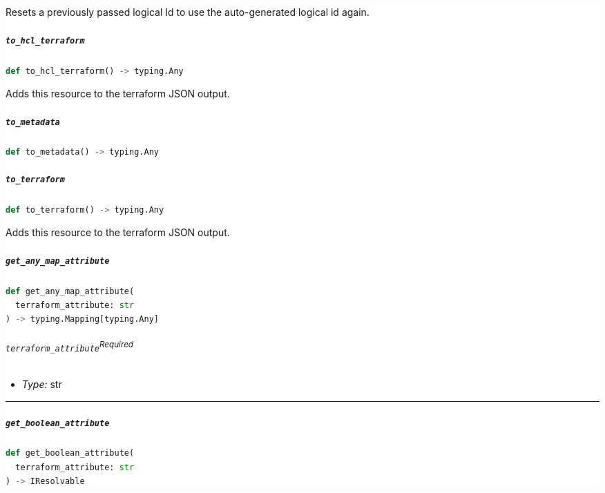 Resets a previously passed logical Id to use the auto-generated logical id again.

##### `to_hcl_terraform` <a name="to_hcl_terraform" id="@cdktf/provider-opentelekomcloud.dataOpentelekomcloudLbFlavorsV3.DataOpentelekomcloudLbFlavorsV3.toHclTerraform"></a>

```python
def to_hcl_terraform() -> typing.Any
```

Adds this resource to the terraform JSON output.

##### `to_metadata` <a name="to_metadata" id="@cdktf/provider-opentelekomcloud.dataOpentelekomcloudLbFlavorsV3.DataOpentelekomcloudLbFlavorsV3.toMetadata"></a>

```python
def to_metadata() -> typing.Any
```

##### `to_terraform` <a name="to_terraform" id="@cdktf/provider-opentelekomcloud.dataOpentelekomcloudLbFlavorsV3.DataOpentelekomcloudLbFlavorsV3.toTerraform"></a>

```python
def to_terraform() -> typing.Any
```

Adds this resource to the terraform JSON output.

##### `get_any_map_attribute` <a name="get_any_map_attribute" id="@cdktf/provider-opentelekomcloud.dataOpentelekomcloudLbFlavorsV3.DataOpentelekomcloudLbFlavorsV3.getAnyMapAttribute"></a>

```python
def get_any_map_attribute(
  terraform_attribute: str
) -> typing.Mapping[typing.Any]
```

###### `terraform_attribute`<sup>Required</sup> <a name="terraform_attribute" id="@cdktf/provider-opentelekomcloud.dataOpentelekomcloudLbFlavorsV3.DataOpentelekomcloudLbFlavorsV3.getAnyMapAttribute.parameter.terraformAttribute"></a>

- *Type:* str

---

##### `get_boolean_attribute` <a name="get_boolean_attribute" id="@cdktf/provider-opentelekomcloud.dataOpentelekomcloudLbFlavorsV3.DataOpentelekomcloudLbFlavorsV3.getBooleanAttribute"></a>

```python
def get_boolean_attribute(
  terraform_attribute: str
) -> IResolvable
```
